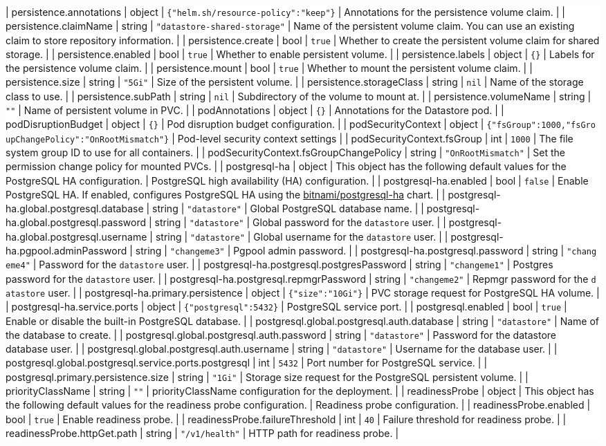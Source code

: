 | persistence.annotations | object | `{"helm.sh/resource-policy":"keep"}` | Annotations for the persistence volume claim. |
| persistence.claimName | string | `"datastore-shared-storage"` | Name of the persistent volume claim. You can use an existing claim to store repository information. |
| persistence.create | bool | `true` | Whether to create the persistent volume claim for shared storage. |
| persistence.enabled | bool | `true` | Whether to enable persistent volume. |
| persistence.labels | object | `{}` | Labels for the persistence volume claim. |
| persistence.mount | bool | `true` | Whether to mount the persistent volume claim. |
| persistence.size | string | `"5Gi"` | Size of the persistent volume. |
| persistence.storageClass | string | `nil` | Name of the storage class to use. |
| persistence.subPath | string | `nil` | Subdirectory of the volume to mount at. |
| persistence.volumeName | string | `""` | Name of persistent volume in PVC. |
| podAnnotations | object | `{}` | Annotations for the Datastore pod. |
| podDisruptionBudget | object | `{}` | Pod disruption budget configuration. |
| podSecurityContext | object | `{"fsGroup":1000,"fsGroupChangePolicy":"OnRootMismatch"}` | Pod-level security context settings |
| podSecurityContext.fsGroup | int | `1000` | The file system group ID to use for all containers. |
| podSecurityContext.fsGroupChangePolicy | string | `"OnRootMismatch"` | Set the permission change policy for mounted PVCs. |
| postgresql-ha | object | This object has the following default values for the PostgreSQL HA configuration. | PostgreSQL high availability (HA) configuration. |
| postgresql-ha.enabled | bool | `false` | Enable PostgreSQL HA. If enabled, configures PostgreSQL HA using the [bitnami/postgresql-ha](https://github.com/bitnami/charts/tree/main/bitnami/postgresql-ha) chart. |
| postgresql-ha.global.postgresql.database | string | `"datastore"` | Global PostgreSQL database name. |
| postgresql-ha.global.postgresql.password | string | `"datastore"` | Global password for the `datastore` user. |
| postgresql-ha.global.postgresql.username | string | `"datastore"` | Global username for the `datastore` user. |
| postgresql-ha.pgpool.adminPassword | string | `"changeme3"` | Pgpool admin password. |
| postgresql-ha.postgresql.password | string | `"changeme4"` | Password for the `datastore` user. |
| postgresql-ha.postgresql.postgresPassword | string | `"changeme1"` | Postgres password for the `datastore` user. |
| postgresql-ha.postgresql.repmgrPassword | string | `"changeme2"` | Repmgr password for the `datastore` user. |
| postgresql-ha.primary.persistence | object | `{"size":"10Gi"}` | PVC storage request for PostgreSQL HA volume. |
| postgresql-ha.service.ports | object | `{"postgresql":5432}` | PostgreSQL service port. |
| postgresql.enabled | bool | `true` | Enable or disable the built-in PostgreSQL database. |
| postgresql.global.postgresql.auth.database | string | `"datastore"` | Name of the database to create. |
| postgresql.global.postgresql.auth.password | string | `"datastore"` | Password for the datastore database user. |
| postgresql.global.postgresql.auth.username | string | `"datastore"` | Username for the database user. |
| postgresql.global.postgresql.service.ports.postgresql | int | `5432` | Port number for PostgreSQL service. |
| postgresql.primary.persistence.size | string | `"1Gi"` | Storage size request for the PostgreSQL persistent volume. |
| priorityClassName | string | `""` | priorityClassName configuration for the deployment. |
| readinessProbe | object | This object has the following default values for the readiness probe configuration. | Readiness probe configuration. |
| readinessProbe.enabled | bool | `true` | Enable readiness probe. |
| readinessProbe.failureThreshold | int | `40` | Failure threshold for readiness probe. |
| readinessProbe.httpGet.path | string | `"/v1/health"` | HTTP path for readiness probe. |